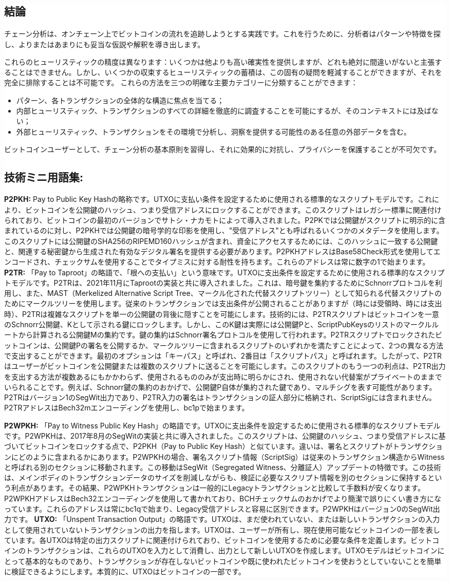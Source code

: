 ## 結論
チェーン分析は、オンチェーン上でビットコインの流れを追跡しようとする実践です。これを行うために、分析者はパターンや特徴を探し、よりまたはあまりにも妥当な仮説や解釈を導き出します。

これらのヒューリスティックの精度は異なります：いくつかは他よりも高い確実性を提供しますが、どれも絶対に間違いがないと主張することはできません。しかし、いくつかの収束するヒューリスティックの蓄積は、この固有の疑問を軽減することができますが、それを完全に排除することは不可能です。
これらの方法を三つの明確な主要カテゴリーに分類することができます：
- パターン、各トランザクションの全体的な構造に焦点を当てる；
- 内部ヒューリスティック、トランザクションのすべての詳細を徹底的に調査することを可能にするが、そのコンテキストには及ばない；
- 外部ヒューリスティック、トランザクションをその環境で分析し、洞察を提供する可能性のある任意の外部データを含む。

ビットコインユーザーとして、チェーン分析の基本原則を習得し、それに効果的に対抗し、プライバシーを保護することが不可欠です。

## 技術ミニ用語集:
**P2PKH:** Pay to Public Key Hashの略称です。UTXOに支払い条件を設定するために使用される標準的なスクリプトモデルです。これにより、ビットコインを公開鍵のハッシュ、つまり受信アドレスにロックすることができます。このスクリプトはレガシー標準に関連付けられており、ビットコインの最初のバージョンでサトシ・ナカモトによって導入されました。P2PKでは公開鍵がスクリプトに明示的に含まれているのに対し、P2PKHでは公開鍵の暗号学的な印影を使用し、"受信アドレス"とも呼ばれるいくつかのメタデータを使用します。このスクリプトには公開鍵のSHA256のRIPEMD160ハッシュが含まれ、資金にアクセスするためには、このハッシュに一致する公開鍵と、関連する秘密鍵から生成された有効なデジタル署名を提供する必要があります。P2PKHアドレスはBase58Check形式を使用してエンコードされ、チェックサムを使用することでタイプミスに対する耐性を持ちます。これらのアドレスは常に数字の1で始まります。
**P2TR:** 「Pay to Taproot」の略語で、「根への支払い」という意味です。UTXOに支出条件を設定するために使用される標準的なスクリプトモデルです。P2TRは、2021年11月にTaprootの実装と共に導入されました。これは、暗号鍵を集約するためにSchnorrプロトコルを利用し、また、MAST（Merkelized Alternative Script Tree、マークル化された代替スクリプトツリー）として知られる代替スクリプトのためにマークルツリーを使用します。従来のトランザクションでは支出条件が公開されることがありますが（時には受領時、時には支出時）、P2TRは複雑なスクリプトを単一の公開鍵の背後に隠すことを可能にします。技術的には、P2TRスクリプトはビットコインを一意のSchnorr公開鍵、Kとして示される鍵にロックします。しかし、このK鍵は実際には公開鍵Pと、ScriptPubKeysのリストのマークルルートから計算される公開鍵Mの集約です。鍵の集約はSchnorr署名プロトコルを使用して行われます。P2TRスクリプトでロックされたビットコインは、公開鍵Pの署名を公開するか、マークルツリーに含まれるスクリプトのいずれかを満たすことによって、2つの異なる方法で支出することができます。最初のオプションは「キーパス」と呼ばれ、2番目は「スクリプトパス」と呼ばれます。したがって、P2TRはユーザーがビットコインを公開鍵または複数のスクリプトに送ることを可能にします。このスクリプトのもう一つの利点は、P2TR出力を支出する方法が複数あるにもかかわらず、使用されるもののみが支出時に明らかにされ、使用されない代替案がプライベートのままでいられることです。例えば、Schnorr鍵の集約のおかげで、公開鍵P自体が集約された鍵であり、マルチシグを表す可能性があります。P2TRはバージョン1のSegWit出力であり、P2TR入力の署名はトランザクションの証人部分に格納され、ScriptSigには含まれません。P2TRアドレスはBech32mエンコーディングを使用し、bc1pで始まります。

**P2WPKH:** 「Pay to Witness Public Key Hash」の略語です。UTXOに支出条件を設定するために使用される標準的なスクリプトモデルです。P2WPKHは、2017年8月のSegWitの実装と共に導入されました。このスクリプトは、公開鍵のハッシュ、つまり受信アドレスに基づいてビットコインをロックする点で、P2PKH（Pay to Public Key Hash）と似ています。違いは、署名とスクリプトがトランザクションにどのように含まれるかにあります。P2WPKHの場合、署名スクリプト情報（ScriptSig）は従来のトランザクション構造からWitnessと呼ばれる別のセクションに移動されます。この移動はSegWit（Segregated Witness、分離証人）アップデートの特徴です。この技術は、メインボディのトランザクションデータのサイズを削減しながらも、検証に必要なスクリプト情報を別のセクションに保持するという利点があります。その結果、P2WPKHトランザクションは一般的にLegacyトランザクションと比較して手数料が安くなります。P2WPKHアドレスはBech32エンコーディングを使用して書かれており、BCHチェックサムのおかげでより簡潔で誤りにくい書き方になっています。これらのアドレスは常にbc1qで始まり、Legacy受信アドレスと容易に区別できます。P2WPKHはバージョン0のSegWit出力です。
**UTXO:** 「Unspent Transaction Output」の略語です。UTXOは、まだ使われていない、または新しいトランザクションの入力として使用されていないトランザクションの出力を指します。UTXOは、ユーザーが所有し、現在使用可能なビットコインの一部を表しています。各UTXOは特定の出力スクリプトに関連付けられており、ビットコインを使用するために必要な条件を定義します。ビットコインのトランザクションは、これらのUTXOを入力として消費し、出力として新しいUTXOを作成します。UTXOモデルはビットコインにとって基本的なものであり、トランザクションが存在しないビットコインや既に使われたビットコインを使おうとしていないことを簡単に検証できるようにします。本質的に、UTXOはビットコインの一部です。